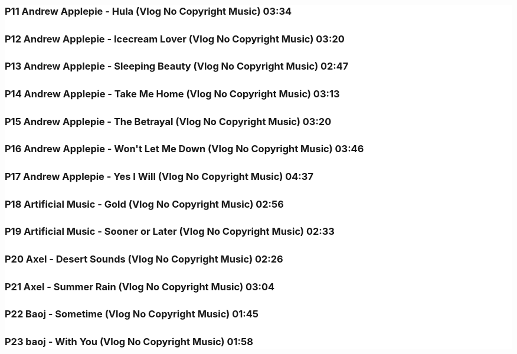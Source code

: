 
### P11 Andrew Applepie - Hula (Vlog No Copyright Music) 03:34


### P12 Andrew Applepie - Icecream Lover (Vlog No Copyright Music) 03:20


### P13 Andrew Applepie - Sleeping Beauty (Vlog No Copyright Music) 02:47


### P14 Andrew Applepie - Take Me Home (Vlog No Copyright Music) 03:13


### P15 Andrew Applepie - The Betrayal (Vlog No Copyright Music) 03:20


### P16 Andrew Applepie - Won't Let Me Down (Vlog No Copyright Music) 03:46


### P17 Andrew Applepie - Yes I Will (Vlog No Copyright Music) 04:37


### P18 Artificial Music - Gold (Vlog No Copyright Music) 02:56


### P19 Artificial Music - Sooner or Later (Vlog No Copyright Music) 02:33


### P20 Axel - Desert Sounds (Vlog No Copyright Music) 02:26


### P21 Axel - Summer Rain (Vlog No Copyright Music) 03:04


### P22 Baoj - Sometime (Vlog No Copyright Music) 01:45


### P23 baoj - With You (Vlog No Copyright Music) 01:58

